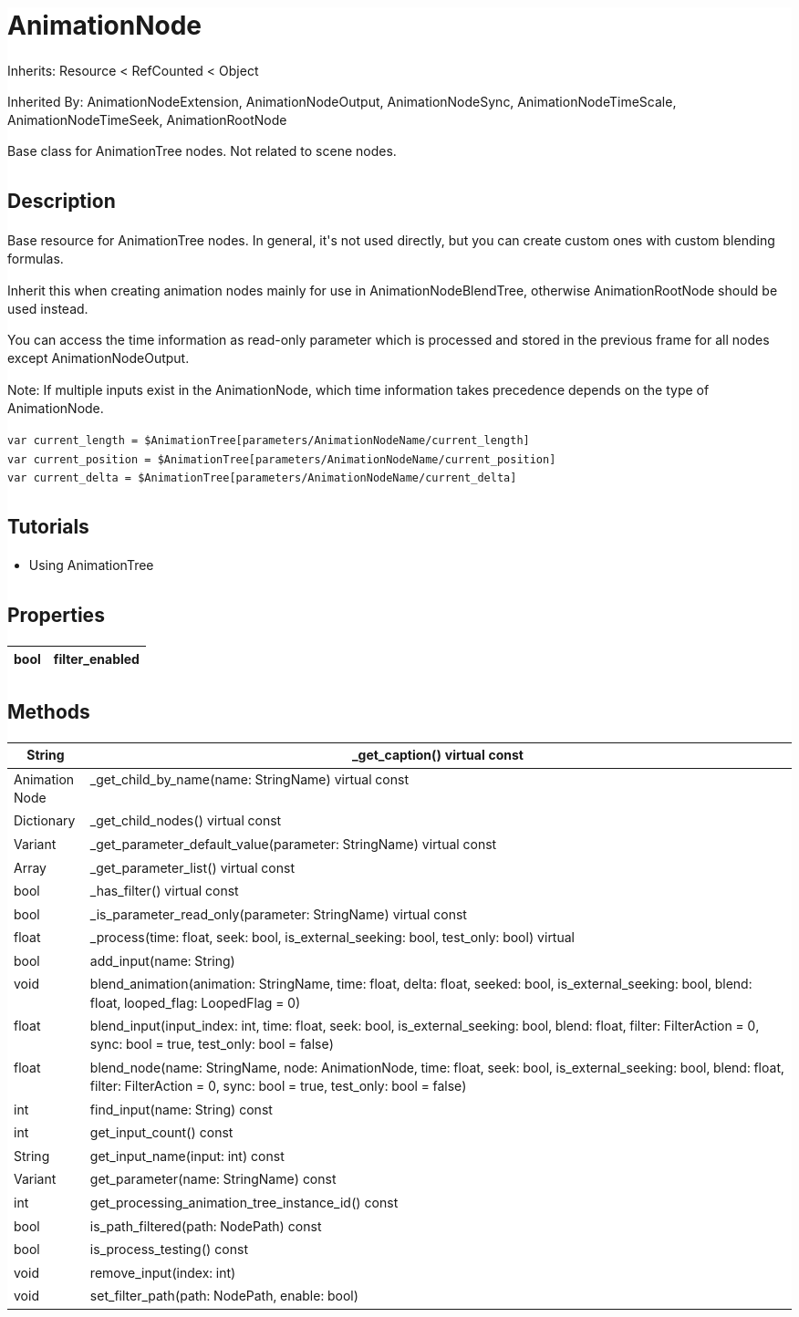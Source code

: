 # AnimationNode

Inherits: Resource < RefCounted < Object

Inherited By: AnimationNodeExtension, AnimationNodeOutput, AnimationNodeSync,
AnimationNodeTimeScale, AnimationNodeTimeSeek, AnimationRootNode

Base class for AnimationTree nodes. Not related to scene nodes.

## Description

Base resource for AnimationTree nodes. In general, it's not used directly, but
you can create custom ones with custom blending formulas.

Inherit this when creating animation nodes mainly for use in
AnimationNodeBlendTree, otherwise AnimationRootNode should be used instead.

You can access the time information as read-only parameter which is processed
and stored in the previous frame for all nodes except AnimationNodeOutput.

Note: If multiple inputs exist in the AnimationNode, which time information
takes precedence depends on the type of AnimationNode.

    
    
    var current_length = $AnimationTree[parameters/AnimationNodeName/current_length]
    var current_position = $AnimationTree[parameters/AnimationNodeName/current_position]
    var current_delta = $AnimationTree[parameters/AnimationNodeName/current_delta]
    

## Tutorials

  * Using AnimationTree

## Properties

bool | filter_enabled  
---|---  
  
## Methods

String | _get_caption() virtual const  
---|---  
AnimationNode | _get_child_by_name(name: StringName) virtual const  
Dictionary | _get_child_nodes() virtual const  
Variant | _get_parameter_default_value(parameter: StringName) virtual const  
Array | _get_parameter_list() virtual const  
bool | _has_filter() virtual const  
bool | _is_parameter_read_only(parameter: StringName) virtual const  
float | _process(time: float, seek: bool, is_external_seeking: bool, test_only: bool) virtual  
bool | add_input(name: String)  
void | blend_animation(animation: StringName, time: float, delta: float, seeked: bool, is_external_seeking: bool, blend: float, looped_flag: LoopedFlag = 0)  
float | blend_input(input_index: int, time: float, seek: bool, is_external_seeking: bool, blend: float, filter: FilterAction = 0, sync: bool = true, test_only: bool = false)  
float | blend_node(name: StringName, node: AnimationNode, time: float, seek: bool, is_external_seeking: bool, blend: float, filter: FilterAction = 0, sync: bool = true, test_only: bool = false)  
int | find_input(name: String) const  
int | get_input_count() const  
String | get_input_name(input: int) const  
Variant | get_parameter(name: StringName) const  
int | get_processing_animation_tree_instance_id() const  
bool | is_path_filtered(path: NodePath) const  
bool | is_process_testing() const  
void | remove_input(index: int)  
void | set_filter_path(path: NodePath, enable: bool)  